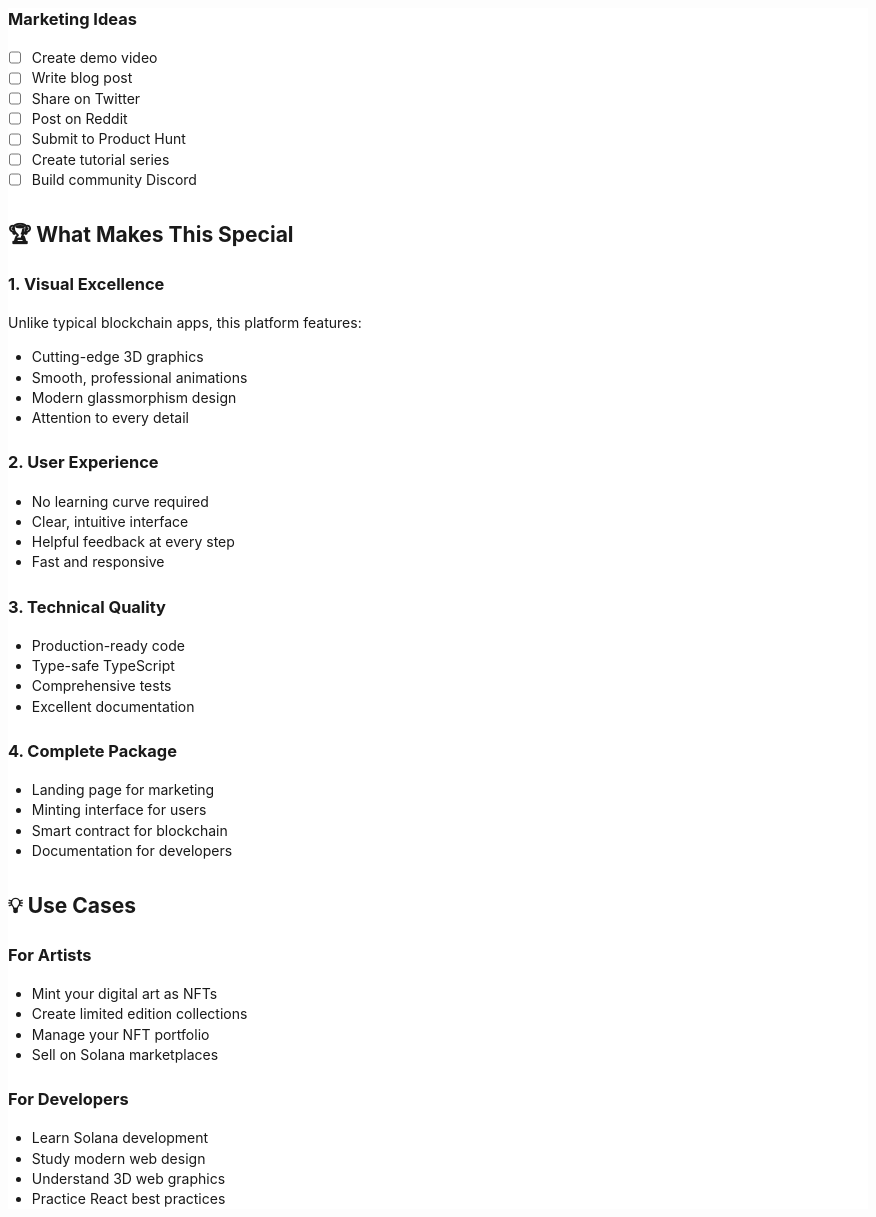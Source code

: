 ### Marketing Ideas
- [ ] Create demo video
- [ ] Write blog post
- [ ] Share on Twitter
- [ ] Post on Reddit
- [ ] Submit to Product Hunt
- [ ] Create tutorial series
- [ ] Build community Discord

## 🏆 What Makes This Special

### 1. Visual Excellence
Unlike typical blockchain apps, this platform features:
- Cutting-edge 3D graphics
- Smooth, professional animations
- Modern glassmorphism design
- Attention to every detail

### 2. User Experience
- No learning curve required
- Clear, intuitive interface
- Helpful feedback at every step
- Fast and responsive

### 3. Technical Quality
- Production-ready code
- Type-safe TypeScript
- Comprehensive tests
- Excellent documentation

### 4. Complete Package
- Landing page for marketing
- Minting interface for users
- Smart contract for blockchain
- Documentation for developers

## 💡 Use Cases

### For Artists
- Mint your digital art as NFTs
- Create limited edition collections
- Manage your NFT portfolio
- Sell on Solana marketplaces

### For Developers
- Learn Solana development
- Study modern web design
- Understand 3D web graphics
- Practice React best practices
